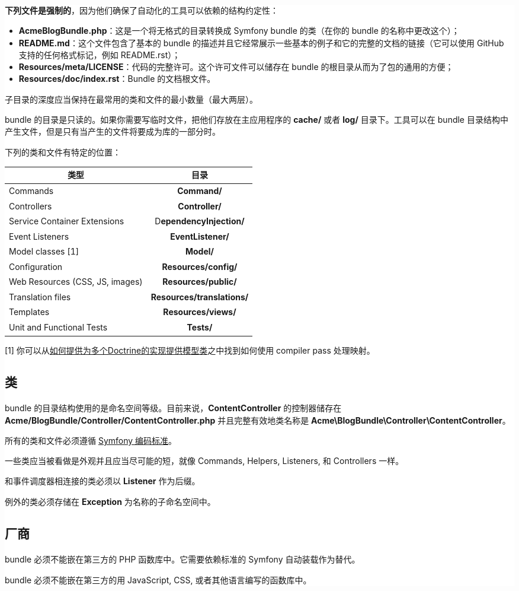 **下列文件是强制的**，因为他们确保了自动化的工具可以依赖的结构约定性：  

- **AcmeBlogBundle.php**：这是一个将无格式的目录转换成 Symfony bundle 的类（在你的 bundle 的名称中更改这个）；  
- **README.md**：这个文件包含了基本的 bundle 的描述并且它经常展示一些基本的例子和它的完整的文档的链接（它可以使用 GitHub 支持的任何格式标记，例如 README.rst）；  
- **Resources/meta/LICENSE**：代码的完整许可。这个许可文件可以储存在 bundle  的根目录从而为了包的通用的方便；  
- **Resources/doc/index.rst**：Bundle 的文档根文件。  

子目录的深度应当保持在最常用的类和文件的最小数量（最大两层）。  

bundle 的目录是只读的。如果你需要写临时文件，把他们存放在主应用程序的 **cache/** 或者 **log/** 目录下。工具可以在 bundle 目录结构中产生文件，但是只有当产生的文件将要成为库的一部分时。  

下列的类和文件有特定的位置：  

|**类型**  | **目录**      | 
|---------|:------------:|
|Commands|**Command/**|  
|Controllers|**Controller/**|  
|Service Container Extensions|D**ependencyInjection/**|  
|Event Listeners|**EventListener/**|  
|Model classes [1]|**Model/**|  
|Configuration|**Resources/config/**|  
|Web Resources (CSS, JS, images)|**Resources/public/**|  
|Translation files|**Resources/translations/**|  
|Templates|**Resources/views/**|  
|Unit and Functional Tests|**Tests/**|  

[1] 你可以从[如何提供为多个Doctrine的实现提供模型类](http://symfony.com/doc/current/cookbook/doctrine/mapping_model_classes.html)之中找到如何使用 compiler pass 处理映射。  

## 类 ##

bundle 的目录结构使用的是命名空间等级。目前来说，**ContentController** 的控制器储存在 **Acme/BlogBundle/Controller/ContentController.php** 并且完整有效地类名称是 **Acme\BlogBundle\Controller\ContentController**。  

所有的类和文件必须遵循 [Symfony 编码标准](http://symfony.com/doc/current/contributing/code/standards.html)。  

一些类应当被看做是外观并且应当尽可能的短，就像 Commands, Helpers, Listeners, 和 Controllers 一样。  

和事件调度器相连接的类必须以 **Listener** 作为后缀。  

例外的类必须存储在 **Exception** 为名称的子命名空间中。  

## 厂商 ##

bundle 必须不能嵌在第三方的 PHP 函数库中。它需要依赖标准的 Symfony 自动装载作为替代。  

bundle 必须不能嵌在第三方的用 JavaScript, CSS, 或者其他语言编写的函数库中。  
